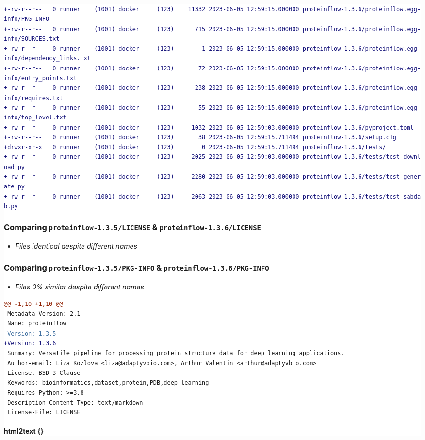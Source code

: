 ```diff
+-rw-r--r--   0 runner    (1001) docker     (123)    11332 2023-06-05 12:59:15.000000 proteinflow-1.3.6/proteinflow.egg-info/PKG-INFO
+-rw-r--r--   0 runner    (1001) docker     (123)      715 2023-06-05 12:59:15.000000 proteinflow-1.3.6/proteinflow.egg-info/SOURCES.txt
+-rw-r--r--   0 runner    (1001) docker     (123)        1 2023-06-05 12:59:15.000000 proteinflow-1.3.6/proteinflow.egg-info/dependency_links.txt
+-rw-r--r--   0 runner    (1001) docker     (123)       72 2023-06-05 12:59:15.000000 proteinflow-1.3.6/proteinflow.egg-info/entry_points.txt
+-rw-r--r--   0 runner    (1001) docker     (123)      238 2023-06-05 12:59:15.000000 proteinflow-1.3.6/proteinflow.egg-info/requires.txt
+-rw-r--r--   0 runner    (1001) docker     (123)       55 2023-06-05 12:59:15.000000 proteinflow-1.3.6/proteinflow.egg-info/top_level.txt
+-rw-r--r--   0 runner    (1001) docker     (123)     1032 2023-06-05 12:59:03.000000 proteinflow-1.3.6/pyproject.toml
+-rw-r--r--   0 runner    (1001) docker     (123)       38 2023-06-05 12:59:15.711494 proteinflow-1.3.6/setup.cfg
+drwxr-xr-x   0 runner    (1001) docker     (123)        0 2023-06-05 12:59:15.711494 proteinflow-1.3.6/tests/
+-rw-r--r--   0 runner    (1001) docker     (123)     2025 2023-06-05 12:59:03.000000 proteinflow-1.3.6/tests/test_download.py
+-rw-r--r--   0 runner    (1001) docker     (123)     2280 2023-06-05 12:59:03.000000 proteinflow-1.3.6/tests/test_generate.py
+-rw-r--r--   0 runner    (1001) docker     (123)     2063 2023-06-05 12:59:03.000000 proteinflow-1.3.6/tests/test_sabdab.py
```

### Comparing `proteinflow-1.3.5/LICENSE` & `proteinflow-1.3.6/LICENSE`

 * *Files identical despite different names*

### Comparing `proteinflow-1.3.5/PKG-INFO` & `proteinflow-1.3.6/PKG-INFO`

 * *Files 0% similar despite different names*

```diff
@@ -1,10 +1,10 @@
 Metadata-Version: 2.1
 Name: proteinflow
-Version: 1.3.5
+Version: 1.3.6
 Summary: Versatile pipeline for processing protein structure data for deep learning applications.
 Author-email: Liza Kozlova <liza@adaptyvbio.com>, Arthur Valentin <arthur@adaptyvbio.com>
 License: BSD-3-Clause
 Keywords: bioinformatics,dataset,protein,PDB,deep learning
 Requires-Python: >=3.8
 Description-Content-Type: text/markdown
 License-File: LICENSE
```

#### html2text {}
